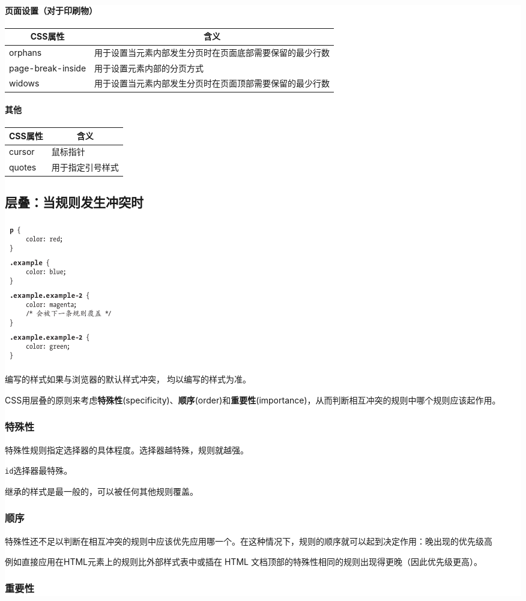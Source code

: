 #### 页面设置（对于印刷物）

| CSS属性           | 含义                                                     |
| ----------------- | -------------------------------------------------------- |
| orphans           | 用于设置当元素内部发生分页时在页面底部需要保留的最少行数 |
| page-break-inside | 用于设置元素内部的分页方式                               |
| widows            | 用于设置当元素内部发生分页时在页面顶部需要保留的最少行数 |

#### 其他

| CSS属性 | 含义             |
| ------- | ---------------- |
| cursor  | 鼠标指针         |
| quotes  | 用于指定引号样式 |

## 层叠：当规则发生冲突时

![image-20210116000900686](asstes/image-20210116000900686.png)

编写的样式如果与浏览器的默认样式冲突， 均以编写的样式为准。 

CSS用层叠的原则来考虑**特殊性**(specificity)、**顺序**(order)和**重要性**(importance)，从而判断相互冲突的规则中哪个规则应该起作用。

### 特殊性

特殊性规则指定选择器的具体程度。选择器越特殊，规则就越强。

`id`选择器最特殊。

继承的样式是最一般的，可以被任何其他规则覆盖。

### 顺序

特殊性还不足以判断在相互冲突的规则中应该优先应用哪一个。在这种情况下，规则的顺序就可以起到决定作用：晚出现的优先级高

例如直接应用在HTML元素上的规则比外部样式表中或插在 HTML 文档顶部的特殊性相同的规则出现得更晚（因此优先级更高）。

### 重要性
